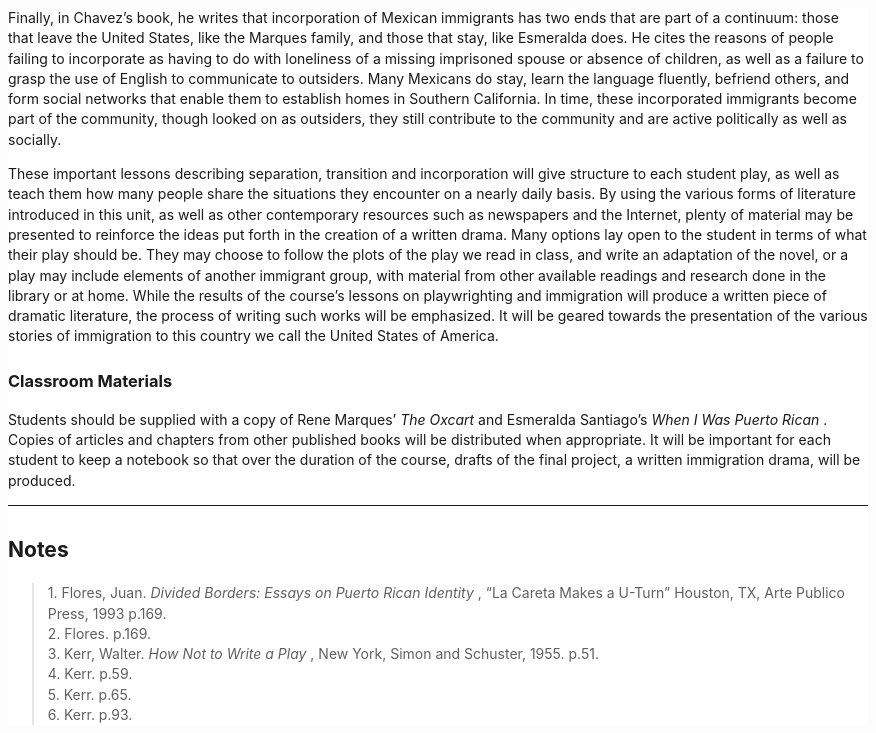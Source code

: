 Finally, in Chavez’s book, he writes that incorporation of Mexican immigrants has two ends that are part of a continuum: those that leave the United States, like the Marques family, and those that stay, like Esmeralda does. He cites the reasons of people failing to incorporate as having to do with loneliness of a missing imprisoned spouse or absence of children, as well as a failure to grasp the use of English to communicate to outsiders. Many Mexicans do stay, learn the language fluently, befriend others, and form social networks that enable them to establish homes in Southern California. In time, these incorporated immigrants become part of the community, though looked on as outsiders, they still contribute to the community and are active politically as well as socially.
</p>
<p>
These important lessons describing separation, transition and incorporation will give structure to each student play, as well as teach them how many people share the situations they encounter on a nearly daily basis. By using the various forms of literature introduced in this unit, as well as other contemporary resources such as newspapers and the Internet, plenty of material may be presented to reinforce the ideas put forth in the creation of a written drama. Many options lay open to the student in terms of what their play should be. They may choose to follow the plots of the play we read in class, and write an adaptation of the novel, or a play may include elements of another immigrant group, with material from other available readings and research done in the library or at home. While the results of the course’s lessons on playwrighting and immigration will produce a written piece of dramatic literature, the process of writing such works will be emphasized. It will be geared towards the presentation of the various stories of immigration to this country we call the United States of America.
</p>
<h3>
Classroom Materials
</h3>
Students should be supplied with a copy of Rene Marques’
<i>
The Oxcart
</i>
and Esmeralda Santiago’s
<i>
When I Was Puerto Rican
</i>
. Copies of articles and chapters from other published books will be distributed when appropriate. It will be important for each student to keep a notebook so that over the duration of the course, drafts of the final project, a written immigration drama, will be produced.
<hr/>
<h2>
Notes
</h2>
<blockquote>
<dl>
<dt>
1. Flores, Juan.
<i>
Divided Borders: Essays on Puerto Rican Identity
</i>
, “La Careta Makes a U-Turn” Houston, TX, Arte Publico Press, 1993 p.169.
<dt>
2. Flores. p.169.
<dt>
3. Kerr, Walter.
<i>
How Not to Write a Play
</i>
, New York, Simon and Schuster, 1955. p.51.
<dt>
4. Kerr. p.59.
<dt>
5. Kerr. p.65.
<dt>
6. Kerr. p.93.
<dt>